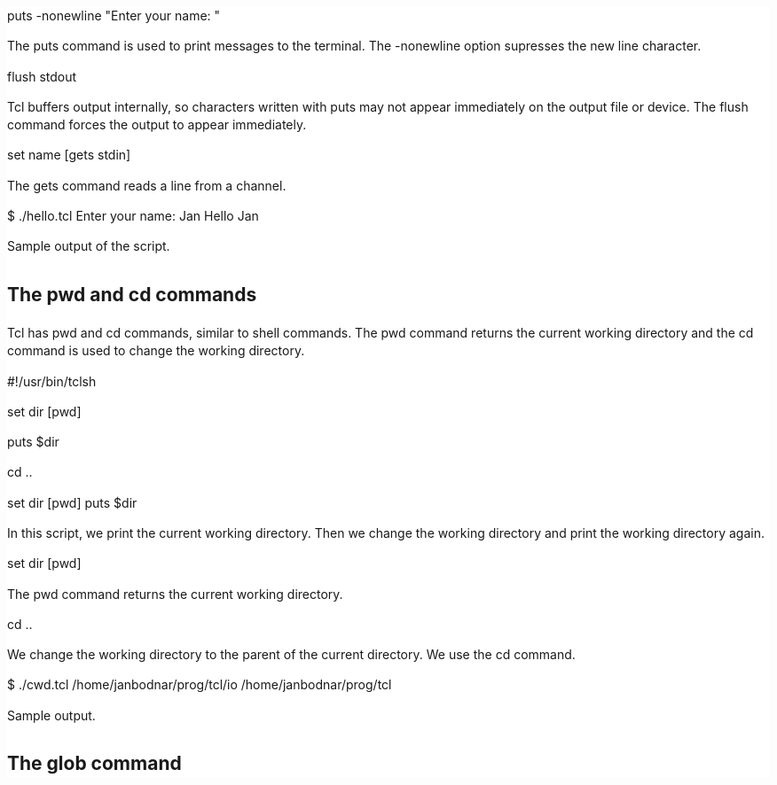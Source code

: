 puts -nonewline "Enter your name: "

The puts command is used to print messages to the
terminal. The -nonewline option supresses the new line
character.

flush stdout

Tcl buffers output internally, so characters written with puts
may not appear immediately on the output file or device. 
The flush command forces the output to appear immediately.

set name [gets stdin]

The gets command reads a line from a channel. 

$ ./hello.tcl
Enter your name: Jan
Hello Jan

Sample output of the script. 

## The pwd and cd commands

Tcl has pwd and cd commands, similar to 
shell commands. The pwd command returns the current working
directory and the cd command is used to change the working
directory. 

#!/usr/bin/tclsh

set dir [pwd]

puts $dir

cd ..

set dir [pwd]
puts $dir

In this script, we print the current working directory.
Then we change the working directory and print the working directory
again. 

set dir [pwd]

The pwd command returns the current working directory.

cd ..

We change the working directory to the parent of the current directory.
We use the cd command. 

$ ./cwd.tcl 
/home/janbodnar/prog/tcl/io
/home/janbodnar/prog/tcl

Sample output. 

## The glob command
